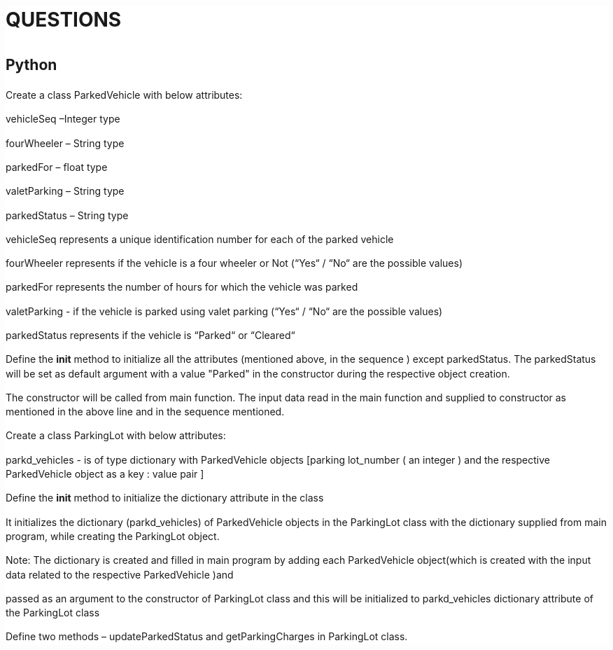 # QUESTIONS
## Python

Create a class ParkedVehicle with below attributes:

vehicleSeq –Integer type

fourWheeler – String type

parkedFor – float type

valetParking – String type

parkedStatus – String type

             

vehicleSeq represents a unique identification number for each of the parked vehicle

fourWheeler represents if the vehicle is a four wheeler or Not  (“Yes“ / “No“ are the possible values)

parkedFor represents the number of hours for which the vehicle was parked

valetParking - if the vehicle is parked using valet parking (“Yes“ / “No“ are the possible values)

parkedStatus represents if the vehicle is “Parked“ or “Cleared“

 

Define the __init__ method to initialize all the attributes (mentioned above, in the sequence ) except parkedStatus. The parkedStatus will be set as default argument with a value "Parked"  in the constructor during the respective object creation.

 

The constructor will be called from main function. The input data read in the main function and supplied to constructor as mentioned in the above line and in the sequence mentioned.

 

Create a class ParkingLot with below attributes:

parkd_vehicles - is of type dictionary with ParkedVehicle objects [parking lot_number ( an integer ) and the respective ParkedVehicle object as a key : value pair ]

 

Define the __init__ method to initialize the dictionary attribute in the class

It initializes the dictionary (parkd_vehicles) of ParkedVehicle objects in the ParkingLot class with the dictionary supplied from main program, while creating the ParkingLot object.

 

Note: The dictionary is created and filled in main program by adding each ParkedVehicle object(which is created with the input data related to the respective ParkedVehicle )and

passed as an argument to the constructor of ParkingLot class and this will be initialized to parkd_vehicles dictionary attribute of the ParkingLot class

 

Define two methods – updateParkedStatus and getParkingCharges in ParkingLot class.
